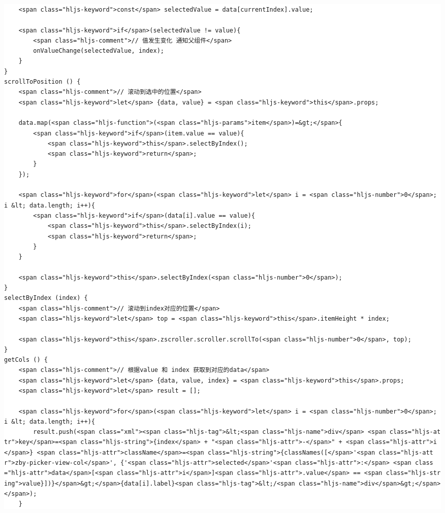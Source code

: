         <span class="hljs-keyword">const</span> selectedValue = data[currentIndex].value;

        <span class="hljs-keyword">if</span>(selectedValue != value){
            <span class="hljs-comment">// 值发生变化 通知父组件</span>
            onValueChange(selectedValue, index);
        }
    }
    scrollToPosition () {
        <span class="hljs-comment">// 滚动到选中的位置</span>
        <span class="hljs-keyword">let</span> {data, value} = <span class="hljs-keyword">this</span>.props;

        data.map(<span class="hljs-function">(<span class="hljs-params">item</span>)=&gt;</span>{
            <span class="hljs-keyword">if</span>(item.value == value){
                <span class="hljs-keyword">this</span>.selectByIndex();
                <span class="hljs-keyword">return</span>;
            }
        });

        <span class="hljs-keyword">for</span>(<span class="hljs-keyword">let</span> i = <span class="hljs-number">0</span>; i &lt; data.length; i++){
            <span class="hljs-keyword">if</span>(data[i].value == value){
                <span class="hljs-keyword">this</span>.selectByIndex(i);
                <span class="hljs-keyword">return</span>;
            }
        }

        <span class="hljs-keyword">this</span>.selectByIndex(<span class="hljs-number">0</span>);
    }
    selectByIndex (index) {
        <span class="hljs-comment">// 滚动到index对应的位置</span>
        <span class="hljs-keyword">let</span> top = <span class="hljs-keyword">this</span>.itemHeight * index;

        <span class="hljs-keyword">this</span>.zscroller.scroller.scrollTo(<span class="hljs-number">0</span>, top);
    }
    getCols () {
        <span class="hljs-comment">// 根据value 和 index 获取到对应的data</span>
        <span class="hljs-keyword">let</span> {data, value, index} = <span class="hljs-keyword">this</span>.props;
        <span class="hljs-keyword">let</span> result = [];

        <span class="hljs-keyword">for</span>(<span class="hljs-keyword">let</span> i = <span class="hljs-number">0</span>; i &lt; data.length; i++){
            result.push(<span class="xml"><span class="hljs-tag">&lt;<span class="hljs-name">div</span> <span class="hljs-attr">key</span>=<span class="hljs-string">{index</span> + "<span class="hljs-attr">-</span>" + <span class="hljs-attr">i</span>} <span class="hljs-attr">className</span>=<span class="hljs-string">{classNames([</span>'<span class="hljs-attr">zby-picker-view-col</span>', {'<span class="hljs-attr">selected</span>'<span class="hljs-attr">:</span> <span class="hljs-attr">data</span>[<span class="hljs-attr">i</span>]<span class="hljs-attr">.value</span> == <span class="hljs-string">value}])}</span>&gt;</span>{data[i].label}<span class="hljs-tag">&lt;/<span class="hljs-name">div</span>&gt;</span></span>);
        }
